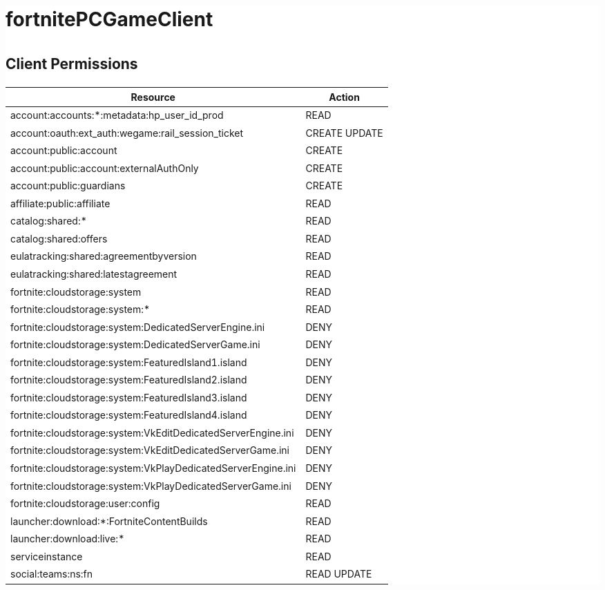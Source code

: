 # fortnitePCGameClient


## Client Permissions
| Resource | Action |
| -------- | ------ |
| account:accounts:*:metadata:hp_user_id_prod | READ |
| account:oauth:ext_auth:wegame:rail_session_ticket | CREATE UPDATE |
| account:public:account | CREATE |
| account:public:account:externalAuthOnly | CREATE |
| account:public:guardians | CREATE |
| affiliate:public:affiliate | READ |
| catalog:shared:* | READ |
| catalog:shared:offers | READ |
| eulatracking:shared:agreementbyversion | READ |
| eulatracking:shared:latestagreement | READ |
| fortnite:cloudstorage:system | READ |
| fortnite:cloudstorage:system:* | READ |
| fortnite:cloudstorage:system:DedicatedServerEngine.ini | DENY |
| fortnite:cloudstorage:system:DedicatedServerGame.ini | DENY |
| fortnite:cloudstorage:system:FeaturedIsland1.island | DENY |
| fortnite:cloudstorage:system:FeaturedIsland2.island | DENY |
| fortnite:cloudstorage:system:FeaturedIsland3.island | DENY |
| fortnite:cloudstorage:system:FeaturedIsland4.island | DENY |
| fortnite:cloudstorage:system:VkEditDedicatedServerEngine.ini | DENY |
| fortnite:cloudstorage:system:VkEditDedicatedServerGame.ini | DENY |
| fortnite:cloudstorage:system:VkPlayDedicatedServerEngine.ini | DENY |
| fortnite:cloudstorage:system:VkPlayDedicatedServerGame.ini | DENY |
| fortnite:cloudstorage:user:config | READ |
| launcher:download:*:FortniteContentBuilds | READ |
| launcher:download:live:* | READ |
| serviceinstance | READ |
| social:teams:ns:fn | READ UPDATE |
